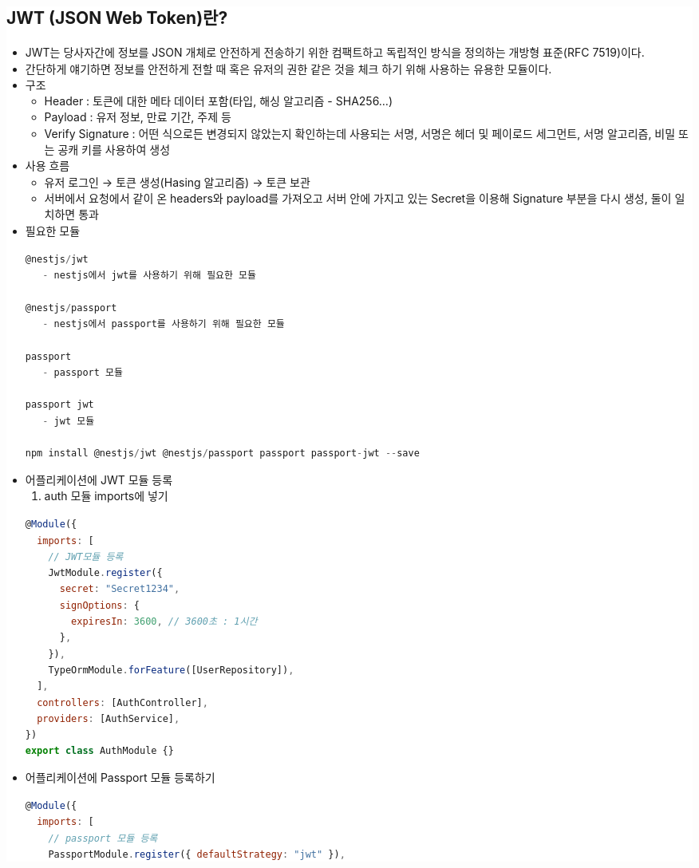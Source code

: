    ## JWT (JSON Web Token)란?

   - JWT는 당사자간에 정보를 JSON 개체로 안전하게 전송하기 위한 컴팩트하고 독립적인 방식을 정의하는 개방형 표준(RFC 7519)이다.
   - 간단하게 얘기하면 정보를 안전하게 전할 때 혹은 유저의 권한 같은 것을 체크 하기 위해 사용하는 유용한 모듈이다.
   - 구조
     - Header : 토큰에 대한 메타 데이터 포함(타입, 해싱 알고리즘 - SHA256…)
     - Payload : 유저 정보, 만료 기간, 주제 등
     - Verify Signature : 어떤 식으로든 변경되지 않았는지 확인하는데 사용되는 서명, 서명은 헤더 및 페이로드 세그먼트, 서명 알고리즘, 비밀 또는 공캐 키를 사용하여 생성
   - 사용 흐름
     - 유저 로그인 → 토큰 생성(Hasing 알고리즘) → 토큰 보관
     - 서버에서 요청에서 같이 온 headers와 payload를 가져오고 서버 안에 가지고 있는 Secret을 이용해 Signature 부분을 다시 생성, 둘이 일치하면 통과
   - 필요한 모듈
     ```jsx
     @nestjs/jwt
     	- nestjs에서 jwt를 사용하기 위해 필요한 모듈

     @nestjs/passport
     	- nestjs에서 passport를 사용하기 위해 필요한 모듈

     passport
     	- passport 모듈

     passport jwt
     	- jwt 모듈

     npm install @nestjs/jwt @nestjs/passport passport passport-jwt --save

     ```
   - 어플리케이션에 JWT 모듈 등록
     1. auth 모듈 imports에 넣기
     ```jsx
     @Module({
       imports: [
         // JWT모듈 등록
         JwtModule.register({
           secret: "Secret1234",
           signOptions: {
             expiresIn: 3600, // 3600초 : 1시간
           },
         }),
         TypeOrmModule.forFeature([UserRepository]),
       ],
       controllers: [AuthController],
       providers: [AuthService],
     })
     export class AuthModule {}
     ```
   - 어플리케이션에 Passport 모듈 등록하기
     ```jsx
     @Module({
       imports: [
         // passport 모듈 등록
         PassportModule.register({ defaultStrategy: "jwt" }),
